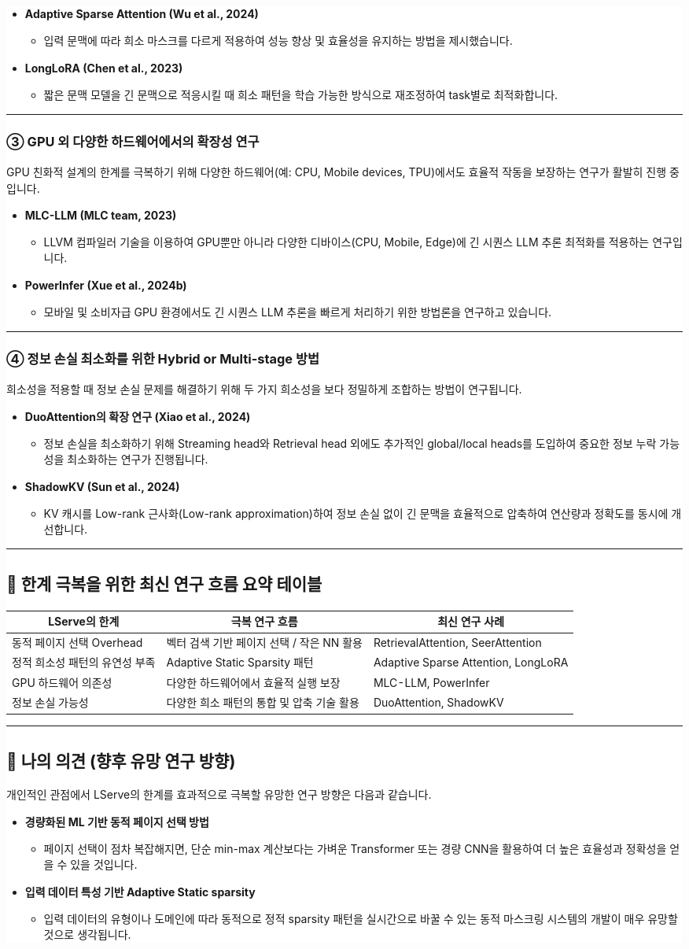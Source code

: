 - **Adaptive Sparse Attention (Wu et al., 2024)**  
  - 입력 문맥에 따라 희소 마스크를 다르게 적용하여 성능 향상 및 효율성을 유지하는 방법을 제시했습니다.

- **LongLoRA (Chen et al., 2023)**  
  - 짧은 문맥 모델을 긴 문맥으로 적응시킬 때 희소 패턴을 학습 가능한 방식으로 재조정하여 task별로 최적화합니다.

---

### ③ **GPU 외 다양한 하드웨어에서의 확장성 연구**

GPU 친화적 설계의 한계를 극복하기 위해 다양한 하드웨어(예: CPU, Mobile devices, TPU)에서도 효율적 작동을 보장하는 연구가 활발히 진행 중입니다.

- **MLC-LLM (MLC team, 2023)**  
  - LLVM 컴파일러 기술을 이용하여 GPU뿐만 아니라 다양한 디바이스(CPU, Mobile, Edge)에 긴 시퀀스 LLM 추론 최적화를 적용하는 연구입니다.

- **PowerInfer (Xue et al., 2024b)**  
  - 모바일 및 소비자급 GPU 환경에서도 긴 시퀀스 LLM 추론을 빠르게 처리하기 위한 방법론을 연구하고 있습니다.

---

### ④ **정보 손실 최소화를 위한 Hybrid or Multi-stage 방법**

희소성을 적용할 때 정보 손실 문제를 해결하기 위해 두 가지 희소성을 보다 정밀하게 조합하는 방법이 연구됩니다.

- **DuoAttention의 확장 연구 (Xiao et al., 2024)**  
  - 정보 손실을 최소화하기 위해 Streaming head와 Retrieval head 외에도 추가적인 global/local heads를 도입하여 중요한 정보 누락 가능성을 최소화하는 연구가 진행됩니다.

- **ShadowKV (Sun et al., 2024)**  
  - KV 캐시를 Low-rank 근사화(Low-rank approximation)하여 정보 손실 없이 긴 문맥을 효율적으로 압축하여 연산량과 정확도를 동시에 개선합니다.

---

## 📍 **한계 극복을 위한 최신 연구 흐름 요약 테이블**

| LServe의 한계                  | 극복 연구 흐름                            | 최신 연구 사례                      |
| ------------------------------ | ----------------------------------------- | ----------------------------------- |
| 동적 페이지 선택 Overhead      | 벡터 검색 기반 페이지 선택 / 작은 NN 활용 | RetrievalAttention, SeerAttention   |
| 정적 희소성 패턴의 유연성 부족 | Adaptive Static Sparsity 패턴             | Adaptive Sparse Attention, LongLoRA |
| GPU 하드웨어 의존성            | 다양한 하드웨어에서 효율적 실행 보장      | MLC-LLM, PowerInfer                 |
| 정보 손실 가능성               | 다양한 희소 패턴의 통합 및 압축 기술 활용 | DuoAttention, ShadowKV              |

---

## 🚀 **나의 의견 (향후 유망 연구 방향)**

개인적인 관점에서 LServe의 한계를 효과적으로 극복할 유망한 연구 방향은 다음과 같습니다.

- **경량화된 ML 기반 동적 페이지 선택 방법**  
  - 페이지 선택이 점차 복잡해지면, 단순 min-max 계산보다는 가벼운 Transformer 또는 경량 CNN을 활용하여 더 높은 효율성과 정확성을 얻을 수 있을 것입니다.

- **입력 데이터 특성 기반 Adaptive Static sparsity**  
  - 입력 데이터의 유형이나 도메인에 따라 동적으로 정적 sparsity 패턴을 실시간으로 바꿀 수 있는 동적 마스크링 시스템의 개발이 매우 유망할 것으로 생각됩니다.
